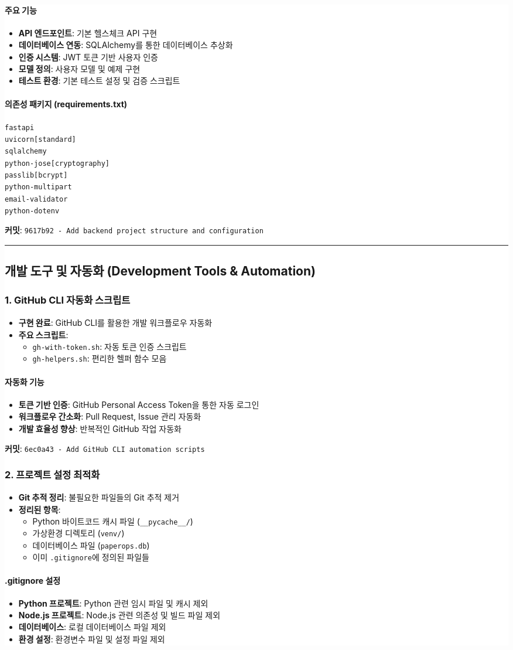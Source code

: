 ```
```

#### 주요 기능
- **API 엔드포인트**: 기본 헬스체크 API 구현
- **데이터베이스 연동**: SQLAlchemy를 통한 데이터베이스 추상화
- **인증 시스템**: JWT 토큰 기반 사용자 인증
- **모델 정의**: 사용자 모델 및 예제 구현
- **테스트 환경**: 기본 테스트 설정 및 검증 스크립트

#### 의존성 패키지 (requirements.txt)
```
fastapi
uvicorn[standard]
sqlalchemy
python-jose[cryptography]
passlib[bcrypt]
python-multipart
email-validator
python-dotenv
```

**커밋**: `9617b92 - Add backend project structure and configuration`

---

## 개발 도구 및 자동화 (Development Tools & Automation)

### 1. GitHub CLI 자동화 스크립트
- **구현 완료**: GitHub CLI를 활용한 개발 워크플로우 자동화
- **주요 스크립트**:
  - `gh-with-token.sh`: 자동 토큰 인증 스크립트
  - `gh-helpers.sh`: 편리한 헬퍼 함수 모음

#### 자동화 기능
- **토큰 기반 인증**: GitHub Personal Access Token을 통한 자동 로그인
- **워크플로우 간소화**: Pull Request, Issue 관리 자동화
- **개발 효율성 향상**: 반복적인 GitHub 작업 자동화

**커밋**: `6ec0a43 - Add GitHub CLI automation scripts`

### 2. 프로젝트 설정 최적화
- **Git 추적 정리**: 불필요한 파일들의 Git 추적 제거
- **정리된 항목**:
  - Python 바이트코드 캐시 파일 (`__pycache__/`)
  - 가상환경 디렉토리 (`venv/`)
  - 데이터베이스 파일 (`paperops.db`)
  - 이미 `.gitignore`에 정의된 파일들

#### .gitignore 설정
- **Python 프로젝트**: Python 관련 임시 파일 및 캐시 제외
- **Node.js 프로젝트**: Node.js 관련 의존성 및 빌드 파일 제외
- **데이터베이스**: 로컬 데이터베이스 파일 제외
- **환경 설정**: 환경변수 파일 및 설정 파일 제외
